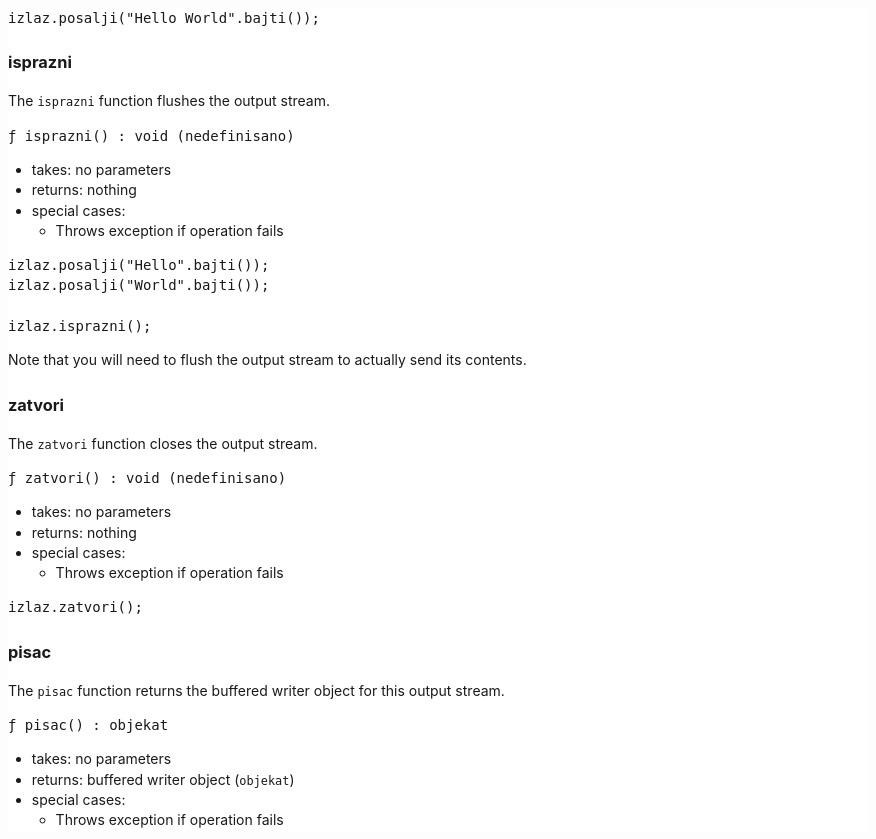 <pre>
izlaz.<span class="yellow">posalji</span>(<span class="string">"Hello World"</span>.<span class="yellow">bajti</span>())<span class="keyword">;</span>
</pre>

### isprazni

The `isprazni` function flushes the output stream.

<pre>
ƒ isprazni() : void (nedefinisano)
</pre>

- takes: no parameters
- returns: nothing
- special cases:
  * Throws exception if operation fails

<pre>
izlaz.<span class="yellow">posalji</span>(<span class="string">"Hello"</span>.<span class="yellow">bajti</span>())<span class="keyword">;</span>
izlaz.<span class="yellow">posalji</span>(<span class="string">"World"</span>.<span class="yellow">bajti</span>())<span class="keyword">;</span>

izlaz.<span class="yellow">isprazni</span>()<span class="keyword">;</span>
</pre>

Note that you will need to flush the output stream to actually send its contents.

### zatvori

The `zatvori` function closes the output stream.

<pre>
ƒ zatvori() : void (nedefinisano)
</pre>

- takes: no parameters
- returns: nothing
- special cases:
  * Throws exception if operation fails

<pre>
izlaz.<span class="yellow">zatvori</span>()<span class="keyword">;</span>
</pre>

### pisac

The `pisac` function returns the buffered writer object for this output stream.

<pre>
ƒ pisac() : <span class="keyword">objekat</span>
</pre>

- takes: no parameters
- returns: buffered writer object (`objekat`)
- special cases:
  * Throws exception if operation fails
